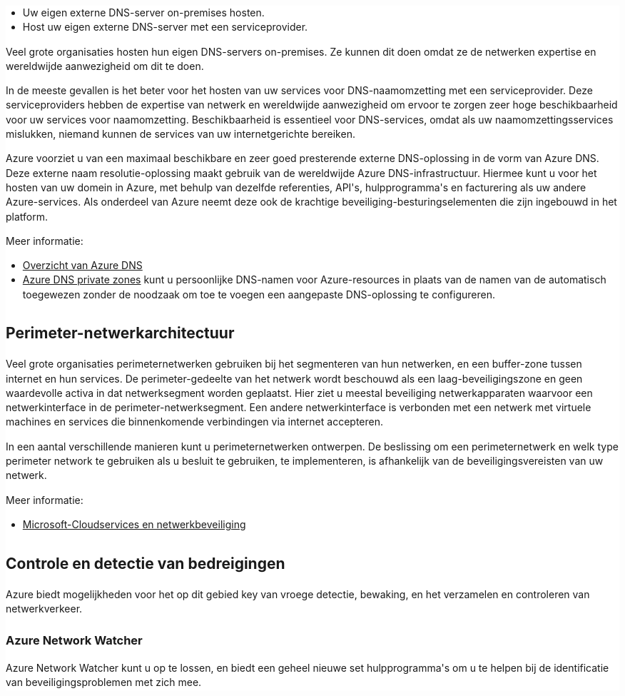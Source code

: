* Uw eigen externe DNS-server on-premises hosten.
* Host uw eigen externe DNS-server met een serviceprovider.

Veel grote organisaties hosten hun eigen DNS-servers on-premises. Ze kunnen dit doen omdat ze de netwerken expertise en wereldwijde aanwezigheid om dit te doen.

In de meeste gevallen is het beter voor het hosten van uw services voor DNS-naamomzetting met een serviceprovider. Deze serviceproviders hebben de expertise van netwerk en wereldwijde aanwezigheid om ervoor te zorgen zeer hoge beschikbaarheid voor uw services voor naamomzetting. Beschikbaarheid is essentieel voor DNS-services, omdat als uw naamomzettingsservices mislukken, niemand kunnen de services van uw internetgerichte bereiken.

Azure voorziet u van een maximaal beschikbare en zeer goed presterende externe DNS-oplossing in de vorm van Azure DNS. Deze externe naam resolutie-oplossing maakt gebruik van de wereldwijde Azure DNS-infrastructuur. Hiermee kunt u voor het hosten van uw domein in Azure, met behulp van dezelfde referenties, API's, hulpprogramma's en facturering als uw andere Azure-services. Als onderdeel van Azure neemt deze ook de krachtige beveiliging-besturingselementen die zijn ingebouwd in het platform.

Meer informatie:

* [Overzicht van Azure DNS](../dns/dns-overview.md)
* [Azure DNS private zones](../dns/private-dns-overview.md) kunt u persoonlijke DNS-namen voor Azure-resources in plaats van de namen van de automatisch toegewezen zonder de noodzaak om toe te voegen een aangepaste DNS-oplossing te configureren.

## <a name="perimeter-network-architecture"></a>Perimeter-netwerkarchitectuur

Veel grote organisaties perimeternetwerken gebruiken bij het segmenteren van hun netwerken, en een buffer-zone tussen internet en hun services. De perimeter-gedeelte van het netwerk wordt beschouwd als een laag-beveiligingszone en geen waardevolle activa in dat netwerksegment worden geplaatst. Hier ziet u meestal beveiliging netwerkapparaten waarvoor een netwerkinterface in de perimeter-netwerksegment. Een andere netwerkinterface is verbonden met een netwerk met virtuele machines en services die binnenkomende verbindingen via internet accepteren.

In een aantal verschillende manieren kunt u perimeternetwerken ontwerpen. De beslissing om een perimeternetwerk en welk type perimeter network te gebruiken als u besluit te gebruiken, te implementeren, is afhankelijk van de beveiligingsvereisten van uw netwerk.

Meer informatie:

* [Microsoft-Cloudservices en netwerkbeveiliging](../best-practices-network-security.md)

## <a name="monitoring-and-threat-detection"></a>Controle en detectie van bedreigingen

Azure biedt mogelijkheden voor het op dit gebied key van vroege detectie, bewaking, en het verzamelen en controleren van netwerkverkeer.

### <a name="azure-network-watcher"></a>Azure Network Watcher

Azure Network Watcher kunt u op te lossen, en biedt een geheel nieuwe set hulpprogramma's om u te helpen bij de identificatie van beveiligingsproblemen met zich mee.
